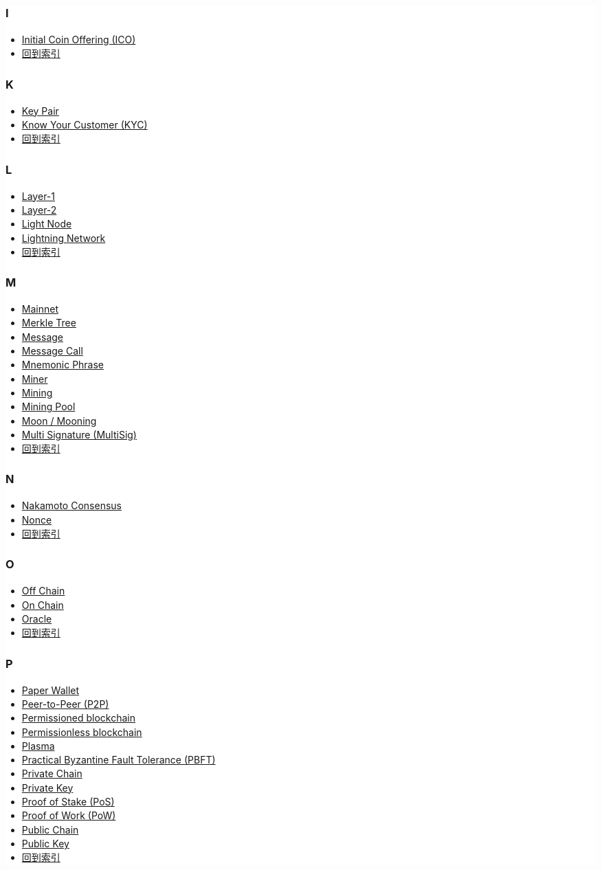 ### I

- [Initial Coin Offering (ICO)](#initial-coin-offering-ico)
- [回到索引](#术语首字母索引)

### K

- [Key Pair](#key-pair)
- [Know Your Customer (KYC)](#know-your-customer-kyc)
- [回到索引](#术语首字母索引)

### L

- [Layer-1](#layer-1)
- [Layer-2](#layer-2)
- [Light Node](#light-node)
- [Lightning Network](#lightning-network)
- [回到索引](#术语首字母索引)

### M

- [Mainnet](#mainnet)
- [Merkle Tree](#merkle-tree)
- [Message](#message)
- [Message Call](#message-call)
- [Mnemonic Phrase](#mnemonic-phrase)
- [Miner](#miner)
- [Mining](#mining)
- [Mining Pool](#mining-pool)
- [Moon / Mooning](#moon--mooning)
- [Multi Signature (MultiSig)](#multi-signature-multisig)
- [回到索引](#术语首字母索引)

### N

- [Nakamoto Consensus](#nakamoto-consensus)
- [Nonce](#nonce)
- [回到索引](#术语首字母索引)

### O

- [Off Chain](#off-chain)
- [On Chain](#on-chain)
- [Oracle](#oracle)
- [回到索引](#术语首字母索引)

### P

- [Paper Wallet](#paper-wallet)
- [Peer-to-Peer (P2P)](#peer-to-peer-p2p)
- [Permissioned blockchain](#permissioned-blockchain)
- [Permissionless blockchain](#permissionless-blockchain)
- [Plasma](#plasma)
- [Practical Byzantine Fault Tolerance (PBFT)](#practical-byzantine-fault-tolerance-pbft)
- [Private Chain](#private-chain)
- [Private Key](#private-key)
- [Proof of Stake (PoS)](#proof-of-stake-pos)
- [Proof of Work (PoW)](#proof-of-work-pow)
- [Public Chain](#public-chain)
- [Public Key](#public-key)
- [回到索引](#术语首字母索引)
